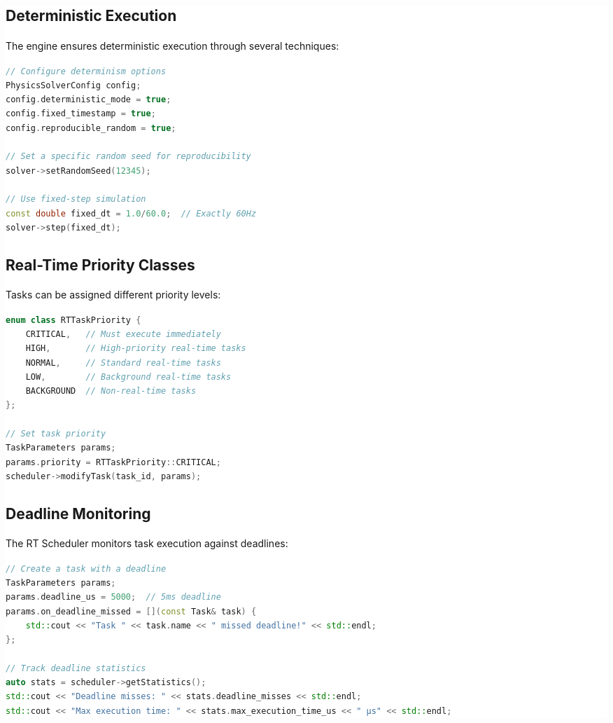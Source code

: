 ## Deterministic Execution

The engine ensures deterministic execution through several techniques:

```cpp
// Configure determinism options
PhysicsSolverConfig config;
config.deterministic_mode = true;
config.fixed_timestamp = true;
config.reproducible_random = true;

// Set a specific random seed for reproducibility
solver->setRandomSeed(12345);

// Use fixed-step simulation
const double fixed_dt = 1.0/60.0;  // Exactly 60Hz
solver->step(fixed_dt);
```

## Real-Time Priority Classes

Tasks can be assigned different priority levels:

```cpp
enum class RTTaskPriority {
    CRITICAL,   // Must execute immediately
    HIGH,       // High-priority real-time tasks
    NORMAL,     // Standard real-time tasks
    LOW,        // Background real-time tasks
    BACKGROUND  // Non-real-time tasks
};

// Set task priority
TaskParameters params;
params.priority = RTTaskPriority::CRITICAL;
scheduler->modifyTask(task_id, params);
```

## Deadline Monitoring

The RT Scheduler monitors task execution against deadlines:

```cpp
// Create a task with a deadline
TaskParameters params;
params.deadline_us = 5000;  // 5ms deadline
params.on_deadline_missed = [](const Task& task) {
    std::cout << "Task " << task.name << " missed deadline!" << std::endl;
};

// Track deadline statistics
auto stats = scheduler->getStatistics();
std::cout << "Deadline misses: " << stats.deadline_misses << std::endl;
std::cout << "Max execution time: " << stats.max_execution_time_us << " μs" << std::endl;
```
